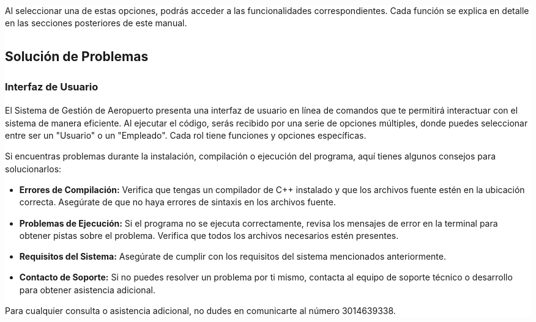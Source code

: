 Al seleccionar una de estas opciones, podrás acceder a las funcionalidades correspondientes. Cada función se explica en detalle en las secciones posteriores de este manual.

## Solución de Problemas

### Interfaz de Usuario

El Sistema de Gestión de Aeropuerto presenta una interfaz de usuario en línea de comandos que te permitirá interactuar con el sistema de manera eficiente. Al ejecutar el código, serás recibido por una serie de opciones múltiples, donde puedes seleccionar entre ser un "Usuario" o un "Empleado". Cada rol tiene funciones y opciones específicas.

Si encuentras problemas durante la instalación, compilación o ejecución del programa, aquí tienes algunos consejos para solucionarlos:

- **Errores de Compilación:** Verifica que tengas un compilador de C++ instalado y que los archivos fuente estén en la ubicación correcta. Asegúrate de que no haya errores de sintaxis en los archivos fuente.

- **Problemas de Ejecución:** Si el programa no se ejecuta correctamente, revisa los mensajes de error en la terminal para obtener pistas sobre el problema. Verifica que todos los archivos necesarios estén presentes.

- **Requisitos del Sistema:** Asegúrate de cumplir con los requisitos del sistema mencionados anteriormente.

- **Contacto de Soporte:** Si no puedes resolver un problema por ti mismo, contacta al equipo de soporte técnico o desarrollo para obtener asistencia adicional.

Para cualquier consulta o asistencia adicional, no dudes en comunicarte al número 3014639338.

